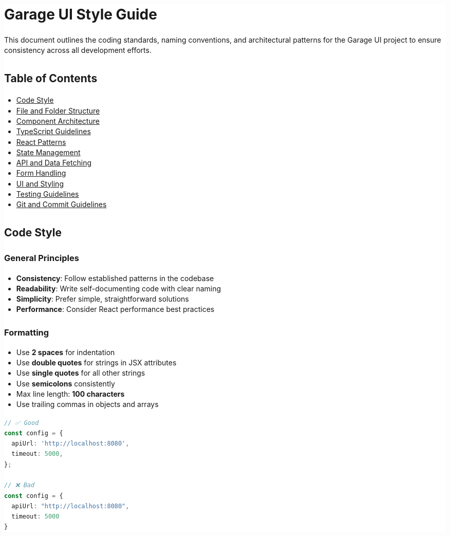 # Garage UI Style Guide

This document outlines the coding standards, naming conventions, and architectural patterns for the Garage UI project to ensure consistency across all development efforts.

## Table of Contents

- [Code Style](#code-style)
- [File and Folder Structure](#file-and-folder-structure)
- [Component Architecture](#component-architecture)
- [TypeScript Guidelines](#typescript-guidelines)
- [React Patterns](#react-patterns)
- [State Management](#state-management)
- [API and Data Fetching](#api-and-data-fetching)
- [Form Handling](#form-handling)
- [UI and Styling](#ui-and-styling)
- [Testing Guidelines](#testing-guidelines)
- [Git and Commit Guidelines](#git-and-commit-guidelines)

## Code Style

### General Principles

- **Consistency**: Follow established patterns in the codebase
- **Readability**: Write self-documenting code with clear naming
- **Simplicity**: Prefer simple, straightforward solutions
- **Performance**: Consider React performance best practices

### Formatting

- Use **2 spaces** for indentation
- Use **double quotes** for strings in JSX attributes
- Use **single quotes** for all other strings
- Use **semicolons** consistently
- Max line length: **100 characters**
- Use trailing commas in objects and arrays

```typescript
// ✅ Good
const config = {
  apiUrl: 'http://localhost:8080',
  timeout: 5000,
};

// ❌ Bad
const config = {
  apiUrl: "http://localhost:8080",
  timeout: 5000
}
```
